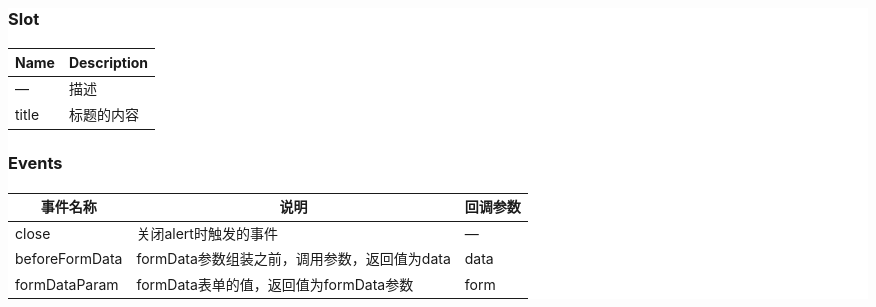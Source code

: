 
### Slot

| Name | Description |
|------|--------|
| — | 描述 |
| title | 标题的内容 |

### Events
| 事件名称 | 说明 | 回调参数 |
|---------- |-------- |---------- |
| close | 关闭alert时触发的事件 | — |
| beforeFormData | formData参数组装之前，调用参数，返回值为data | data |
| formDataParam | formData表单的值，返回值为formData参数 | form |


